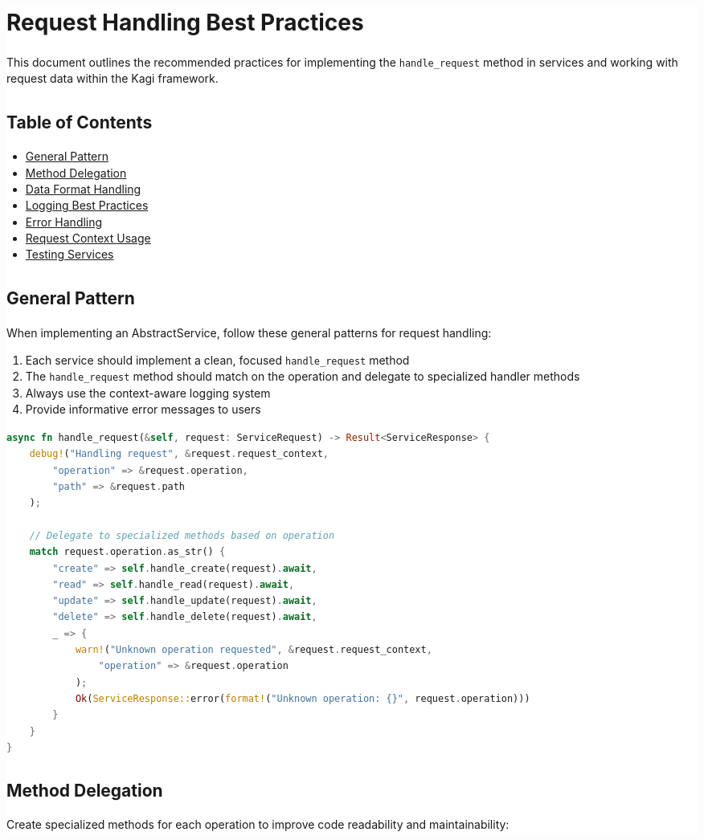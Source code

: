 # Request Handling Best Practices

This document outlines the recommended practices for implementing the `handle_request` method in services and working with request data within the Kagi framework.

## Table of Contents

- [General Pattern](#general-pattern)
- [Method Delegation](#method-delegation)
- [Data Format Handling](#data-format-handling)
- [Logging Best Practices](#logging-best-practices)
- [Error Handling](#error-handling)
- [Request Context Usage](#request-context-usage)
- [Testing Services](#testing-services)

## General Pattern

When implementing an AbstractService, follow these general patterns for request handling:

1. Each service should implement a clean, focused `handle_request` method
2. The `handle_request` method should match on the operation and delegate to specialized handler methods
3. Always use the context-aware logging system
4. Provide informative error messages to users

```rust
async fn handle_request(&self, request: ServiceRequest) -> Result<ServiceResponse> {
    debug!("Handling request", &request.request_context, 
        "operation" => &request.operation,
        "path" => &request.path
    );
    
    // Delegate to specialized methods based on operation
    match request.operation.as_str() {
        "create" => self.handle_create(request).await,
        "read" => self.handle_read(request).await,
        "update" => self.handle_update(request).await,
        "delete" => self.handle_delete(request).await,
        _ => {
            warn!("Unknown operation requested", &request.request_context, 
                "operation" => &request.operation
            );
            Ok(ServiceResponse::error(format!("Unknown operation: {}", request.operation)))
        }
    }
}
```

## Method Delegation

Create specialized methods for each operation to improve code readability and maintainability:
